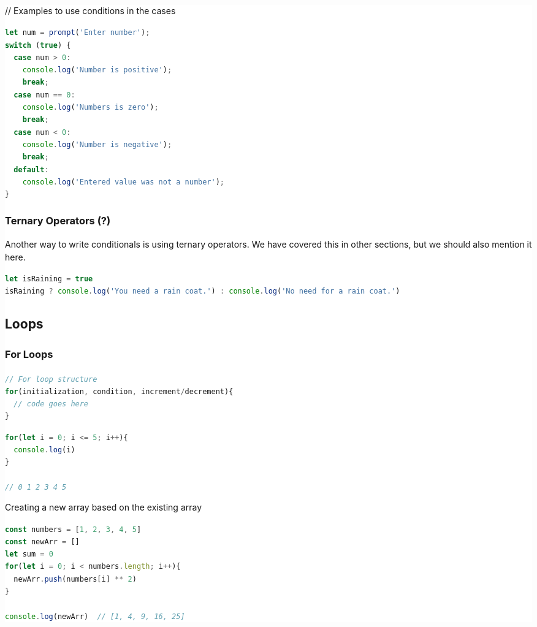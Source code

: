 // Examples to use conditions in the cases

```js
let num = prompt('Enter number');
switch (true) {
  case num > 0:
    console.log('Number is positive');
    break;
  case num == 0:
    console.log('Numbers is zero');
    break;
  case num < 0:
    console.log('Number is negative');
    break;
  default:
    console.log('Entered value was not a number');
}
```

### Ternary Operators (?)

Another way to write conditionals is using ternary operators. We have covered this in other sections, but we should also mention it here.

```js
let isRaining = true
isRaining ? console.log('You need a rain coat.') : console.log('No need for a rain coat.')
```

## Loops

### For Loops

```js
// For loop structure
for(initialization, condition, increment/decrement){
  // code goes here
}
```

```js
for(let i = 0; i <= 5; i++){
  console.log(i)
}

// 0 1 2 3 4 5
```

Creating a new array based on the existing array

```js
const numbers = [1, 2, 3, 4, 5]
const newArr = []
let sum = 0
for(let i = 0; i < numbers.length; i++){
  newArr.push(numbers[i] ** 2)
}

console.log(newArr)  // [1, 4, 9, 16, 25]
```
